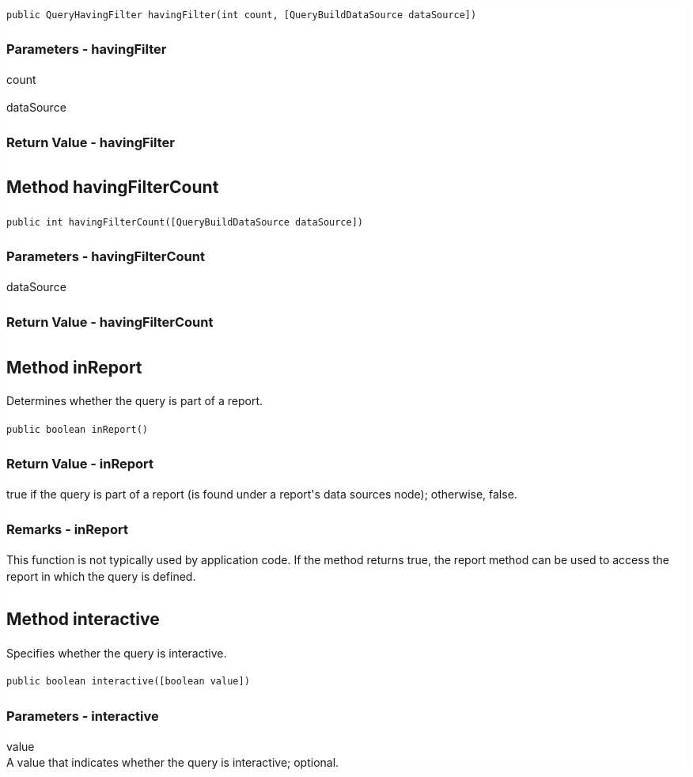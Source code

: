 ```xpp
public QueryHavingFilter havingFilter(int count, [QueryBuildDataSource dataSource])
```

### Parameters - havingFilter

count  



dataSource  

### Return Value - havingFilter

## Method havingFilterCount

```xpp
public int havingFilterCount([QueryBuildDataSource dataSource])
```

### Parameters - havingFilterCount

dataSource  

### Return Value - havingFilterCount

## Method inReport

Determines whether the query is part of a report.

```xpp
public boolean inReport()
```

### Return Value - inReport

true if the query is part of a report (is found under a report's data sources node); otherwise, false.

### Remarks - inReport

This function is not typically used by application code. If the method returns true, the report method can be used to access the report in which the query is defined.

## Method interactive

Specifies whether the query is interactive.

```xpp
public boolean interactive([boolean value])
```

### Parameters - interactive

value  
A value that indicates whether the query is interactive; optional.
